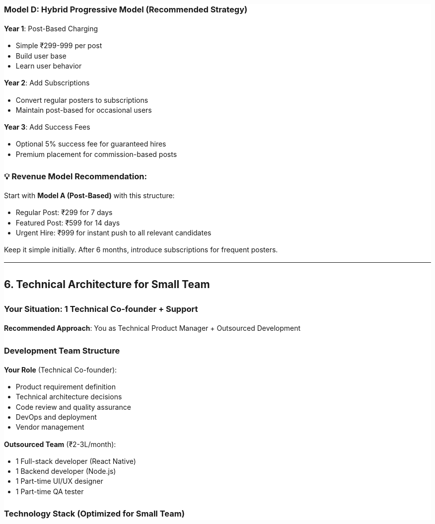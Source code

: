 ### Model D: Hybrid Progressive Model (Recommended Strategy)

**Year 1**: Post-Based Charging

- Simple ₹299-999 per post
- Build user base
- Learn user behavior

**Year 2**: Add Subscriptions

- Convert regular posters to subscriptions
- Maintain post-based for occasional users

**Year 3**: Add Success Fees

- Optional 5% success fee for guaranteed hires
- Premium placement for commission-based posts

### 💡 **Revenue Model Recommendation**:

Start with **Model A (Post-Based)** with this structure:

- Regular Post: ₹299 for 7 days
- Featured Post: ₹599 for 14 days
- Urgent Hire: ₹999 for instant push to all relevant candidates

Keep it simple initially. After 6 months, introduce subscriptions for frequent posters.

-----

## 6. Technical Architecture for Small Team

### Your Situation: 1 Technical Co-founder + Support

**Recommended Approach**: You as Technical Product Manager + Outsourced Development

### Development Team Structure

**Your Role** (Technical Co-founder):

- Product requirement definition
- Technical architecture decisions
- Code review and quality assurance
- DevOps and deployment
- Vendor management

**Outsourced Team** (₹2-3L/month):

- 1 Full-stack developer (React Native)
- 1 Backend developer (Node.js)
- 1 Part-time UI/UX designer
- 1 Part-time QA tester

### Technology Stack (Optimized for Small Team)
